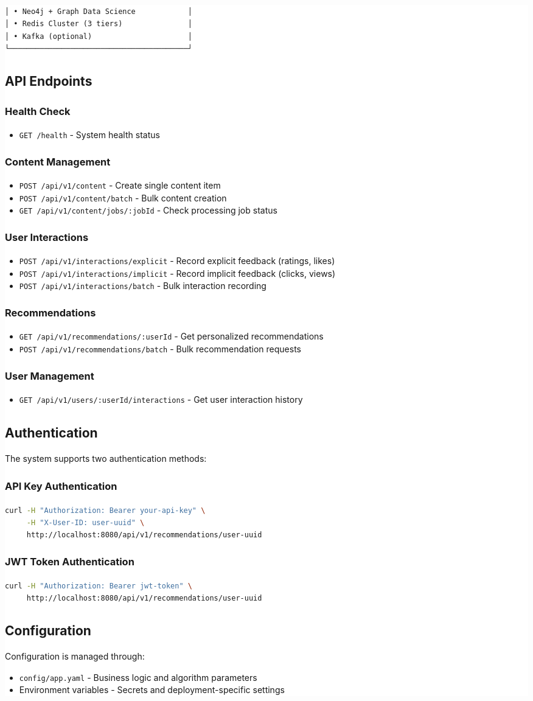 ```
│ • Neo4j + Graph Data Science            │
│ • Redis Cluster (3 tiers)               │
│ • Kafka (optional)                      │
└─────────────────────────────────────────┘
```

## API Endpoints

### Health Check
- `GET /health` - System health status

### Content Management
- `POST /api/v1/content` - Create single content item
- `POST /api/v1/content/batch` - Bulk content creation
- `GET /api/v1/content/jobs/:jobId` - Check processing job status

### User Interactions
- `POST /api/v1/interactions/explicit` - Record explicit feedback (ratings, likes)
- `POST /api/v1/interactions/implicit` - Record implicit feedback (clicks, views)
- `POST /api/v1/interactions/batch` - Bulk interaction recording

### Recommendations
- `GET /api/v1/recommendations/:userId` - Get personalized recommendations
- `POST /api/v1/recommendations/batch` - Bulk recommendation requests

### User Management
- `GET /api/v1/users/:userId/interactions` - Get user interaction history

## Authentication

The system supports two authentication methods:

### API Key Authentication
```bash
curl -H "Authorization: Bearer your-api-key" \
     -H "X-User-ID: user-uuid" \
     http://localhost:8080/api/v1/recommendations/user-uuid
```

### JWT Token Authentication
```bash
curl -H "Authorization: Bearer jwt-token" \
     http://localhost:8080/api/v1/recommendations/user-uuid
```

## Configuration

Configuration is managed through:
- `config/app.yaml` - Business logic and algorithm parameters
- Environment variables - Secrets and deployment-specific settings
